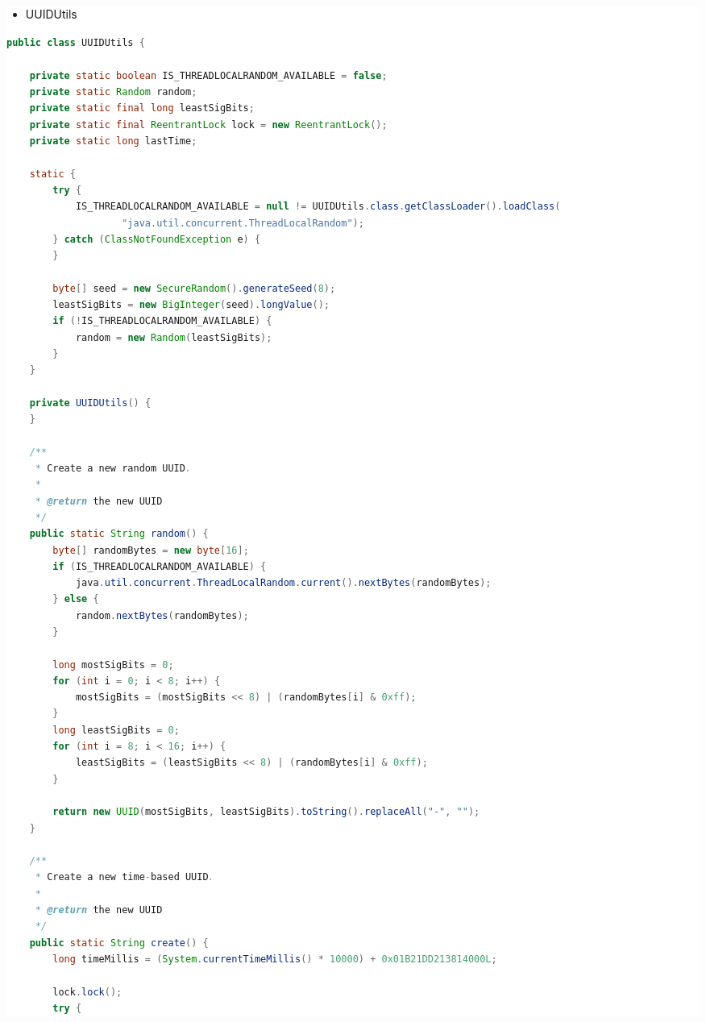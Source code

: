 

- UUIDUtils

```java
public class UUIDUtils {

	private static boolean IS_THREADLOCALRANDOM_AVAILABLE = false;
	private static Random random;
	private static final long leastSigBits;
	private static final ReentrantLock lock = new ReentrantLock();
	private static long lastTime;

	static {
		try {
			IS_THREADLOCALRANDOM_AVAILABLE = null != UUIDUtils.class.getClassLoader().loadClass(
					"java.util.concurrent.ThreadLocalRandom");
		} catch (ClassNotFoundException e) {
		}

		byte[] seed = new SecureRandom().generateSeed(8);
		leastSigBits = new BigInteger(seed).longValue();
		if (!IS_THREADLOCALRANDOM_AVAILABLE) {
			random = new Random(leastSigBits);
		}
	}

	private UUIDUtils() {
	}

	/**
	 * Create a new random UUID.
	 *
	 * @return the new UUID
	 */
	public static String random() {
		byte[] randomBytes = new byte[16];
		if (IS_THREADLOCALRANDOM_AVAILABLE) {
			java.util.concurrent.ThreadLocalRandom.current().nextBytes(randomBytes);
		} else {
			random.nextBytes(randomBytes);
		}

		long mostSigBits = 0;
		for (int i = 0; i < 8; i++) {
			mostSigBits = (mostSigBits << 8) | (randomBytes[i] & 0xff);
		}
		long leastSigBits = 0;
		for (int i = 8; i < 16; i++) {
			leastSigBits = (leastSigBits << 8) | (randomBytes[i] & 0xff);
		}

		return new UUID(mostSigBits, leastSigBits).toString().replaceAll("-", "");
	}

	/**
	 * Create a new time-based UUID.
	 *
	 * @return the new UUID
	 */
	public static String create() {
		long timeMillis = (System.currentTimeMillis() * 10000) + 0x01B21DD213814000L;

		lock.lock();
		try {
```